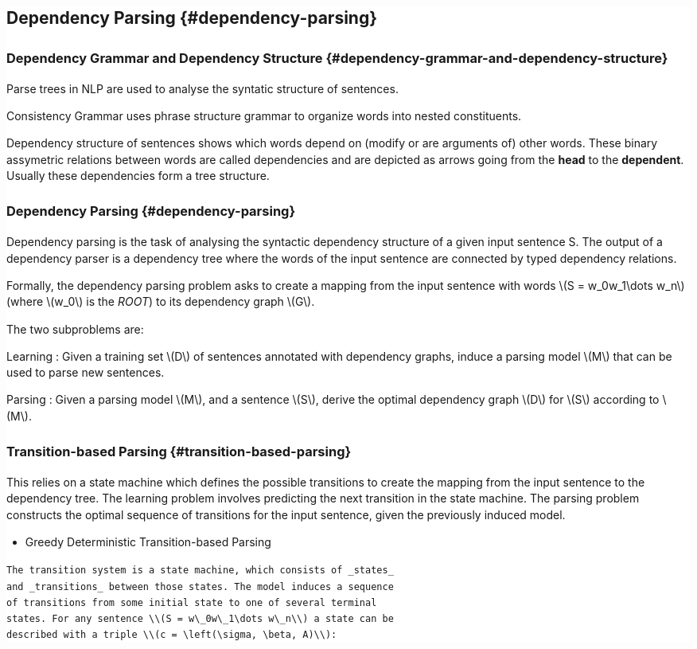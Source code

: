 
## Dependency Parsing {#dependency-parsing}


### Dependency Grammar and Dependency Structure {#dependency-grammar-and-dependency-structure}

Parse trees in NLP are used to analyse the syntatic structure of
sentences.

Consistency Grammar uses phrase structure grammar to organize words
into nested constituents.

Dependency structure of sentences shows which words depend on (modify
or are arguments of) other words. These binary assymetric relations
between words are called dependencies and are depicted as arrows
going from the **head** to the **dependent**. Usually these dependencies
form a tree structure.


### Dependency Parsing {#dependency-parsing}

Dependency parsing is the task of analysing the syntactic dependency
structure of a given input sentence S. The output of a dependency
parser is a dependency tree where the words of the input sentence are
connected by typed dependency relations.

Formally, the dependency parsing problem asks to create a mapping from
the input sentence with words \\(S = w\_0w\_1\dots w\_n\\) (where \\(w\_0\\) is
the _ROOT_) to its dependency graph \\(G\\).

The two subproblems are:

Learning
: Given a training set \\(D\\) of sentences annotated with
    dependency graphs, induce a parsing model \\(M\\) that can
    be used to parse new sentences.

Parsing
: Given a parsing model \\(M\\), and a sentence \\(S\\), derive the
    optimal dependency graph \\(D\\) for \\(S\\) according to \\(M\\).


### Transition-based Parsing {#transition-based-parsing}

This relies on a state machine which defines the possible transitions
to create the mapping from the input sentence to the dependency tree.
The learning problem involves predicting the next transition in the
state machine. The parsing problem constructs the optimal sequence of
transitions for the input sentence, given the previously induced model.

-    Greedy Deterministic Transition-based Parsing

    The transition system is a state machine, which consists of _states_
    and _transitions_ between those states. The model induces a sequence
    of transitions from some initial state to one of several terminal
    states. For any sentence \\(S = w\_0w\_1\dots w\_n\\) a state can be
    described with a triple \\(c = \left(\sigma, \beta, A)\\):
